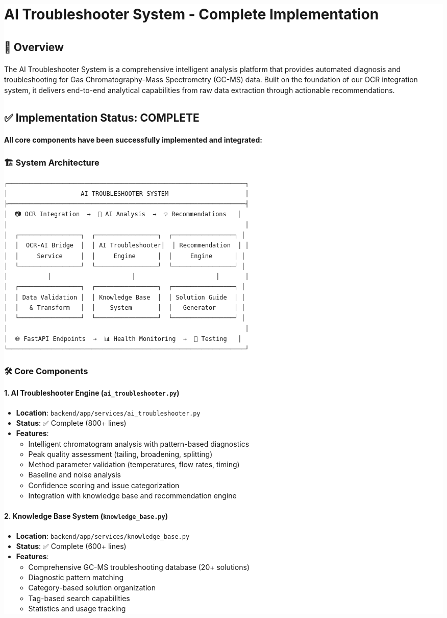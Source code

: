 # AI Troubleshooter System - Complete Implementation

## 🧠 Overview

The AI Troubleshooter System is a comprehensive intelligent analysis platform that provides automated diagnosis and troubleshooting for Gas Chromatography-Mass Spectrometry (GC-MS) data. Built on the foundation of our OCR integration system, it delivers end-to-end analytical capabilities from raw data extraction through actionable recommendations.

## ✅ Implementation Status: COMPLETE

**All core components have been successfully implemented and integrated:**

### 🏗️ System Architecture

```
┌─────────────────────────────────────────────────────────────────┐
│                    AI TROUBLESHOOTER SYSTEM                     │
├─────────────────────────────────────────────────────────────────┤
│  📷 OCR Integration  →  🧠 AI Analysis  →  💡 Recommendations   │
│                                                                 │
│  ┌─────────────────┐  ┌─────────────────┐  ┌─────────────────┐ │
│  │  OCR-AI Bridge  │  │ AI Troubleshooter│  │ Recommendation  │ │
│  │     Service     │  │     Engine      │  │     Engine      │ │
│  └─────────────────┘  └─────────────────┘  └─────────────────┘ │
│           │                      │                      │       │
│  ┌─────────────────┐  ┌─────────────────┐  ┌─────────────────┐ │
│  │ Data Validation │  │ Knowledge Base  │  │ Solution Guide  │ │
│  │   & Transform   │  │    System       │  │   Generator     │ │
│  └─────────────────┘  └─────────────────┘  └─────────────────┘ │
│                                                                 │
│  🌐 FastAPI Endpoints  →  📊 Health Monitoring  →  🧪 Testing   │
└─────────────────────────────────────────────────────────────────┘
```

### 🛠️ Core Components

#### 1. **AI Troubleshooter Engine** (`ai_troubleshooter.py`)
- **Location**: `backend/app/services/ai_troubleshooter.py`
- **Status**: ✅ Complete (800+ lines)
- **Features**:
  - Intelligent chromatogram analysis with pattern-based diagnostics
  - Peak quality assessment (tailing, broadening, splitting)
  - Method parameter validation (temperatures, flow rates, timing)
  - Baseline and noise analysis
  - Confidence scoring and issue categorization
  - Integration with knowledge base and recommendation engine

#### 2. **Knowledge Base System** (`knowledge_base.py`)
- **Location**: `backend/app/services/knowledge_base.py`
- **Status**: ✅ Complete (600+ lines)
- **Features**:
  - Comprehensive GC-MS troubleshooting database (20+ solutions)
  - Diagnostic pattern matching
  - Category-based solution organization
  - Tag-based search capabilities
  - Statistics and usage tracking
